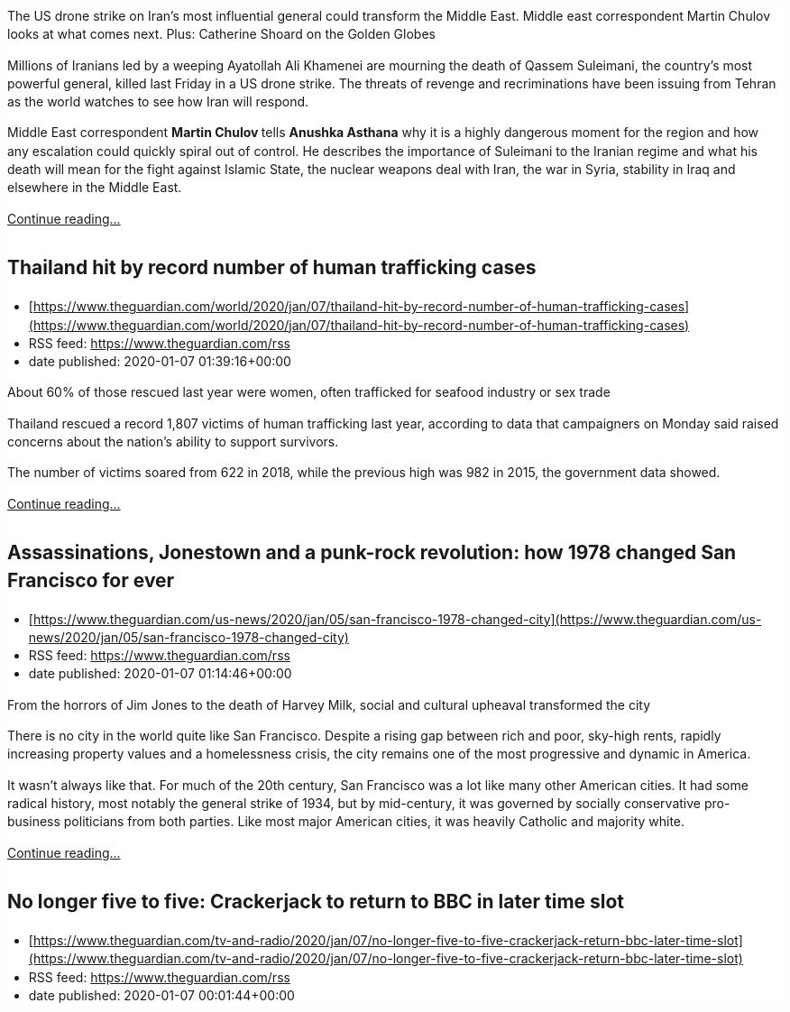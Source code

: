<p>The US drone strike on Iran’s most influential general could transform the Middle East. Middle east correspondent Martin Chulov looks at what comes next. Plus: Catherine Shoard on the Golden Globes</p><p>Millions of Iranians led by a weeping Ayatollah Ali Khamenei are mourning the death of Qassem Suleimani, the country’s most powerful general, killed last Friday in a US drone strike. The threats of revenge and recriminations have been issuing from Tehran as the world watches to see how Iran will respond. </p><p>Middle East correspondent <strong>Martin Chulov </strong>tells <strong>Anushka Asthana</strong> why it is a highly dangerous moment for the region and how any escalation could quickly spiral out of control. He describes the importance of Suleimani to the Iranian regime and what his death will mean for the fight against Islamic State, the nuclear weapons deal with Iran, the war in Syria, stability in Iraq and elsewhere in the Middle East. </p> <a href="https://www.theguardian.com/news/audio/2020/jan/07/assassination-of-qassem-suleimani-podcast">Continue reading...</a>

## Thailand hit by record number of human trafficking cases
 - [https://www.theguardian.com/world/2020/jan/07/thailand-hit-by-record-number-of-human-trafficking-cases](https://www.theguardian.com/world/2020/jan/07/thailand-hit-by-record-number-of-human-trafficking-cases)
 - RSS feed: https://www.theguardian.com/rss
 - date published: 2020-01-07 01:39:16+00:00

<p>About 60% of those rescued last year were women, often trafficked for seafood industry or sex trade</p><p>Thailand rescued a record 1,807 victims of human trafficking last year, according to data that campaigners on Monday said raised concerns about the nation’s ability to support survivors.</p><p>The number of victims soared from 622 in 2018, while the previous high was 982 in 2015, the government data showed.</p> <a href="https://www.theguardian.com/world/2020/jan/07/thailand-hit-by-record-number-of-human-trafficking-cases">Continue reading...</a>

## Assassinations, Jonestown and a punk-rock revolution: how 1978 changed San Francisco for ever
 - [https://www.theguardian.com/us-news/2020/jan/05/san-francisco-1978-changed-city](https://www.theguardian.com/us-news/2020/jan/05/san-francisco-1978-changed-city)
 - RSS feed: https://www.theguardian.com/rss
 - date published: 2020-01-07 01:14:46+00:00

<p>From the horrors of Jim Jones to the death of Harvey Milk, social and cultural upheaval transformed the city</p><p>There is no city in the world quite like San Francisco. Despite a rising gap between rich and poor, sky-high rents, rapidly increasing property values and a homelessness crisis, the city remains one of the most progressive and dynamic in America.</p><p>It wasn’t always like that. For much of the 20th century, San Francisco was a lot like many other American cities. It had some radical history, most notably the general strike of 1934, but by mid-century, it was governed by socially conservative pro-business politicians from both parties. Like most major American cities, it was heavily Catholic and majority white.</p> <a href="https://www.theguardian.com/us-news/2020/jan/05/san-francisco-1978-changed-city">Continue reading...</a>

## No longer five to five: Crackerjack to return to BBC in later time slot
 - [https://www.theguardian.com/tv-and-radio/2020/jan/07/no-longer-five-to-five-crackerjack-return-bbc-later-time-slot](https://www.theguardian.com/tv-and-radio/2020/jan/07/no-longer-five-to-five-crackerjack-return-bbc-later-time-slot)
 - RSS feed: https://www.theguardian.com/rss
 - date published: 2020-01-07 00:01:44+00:00
